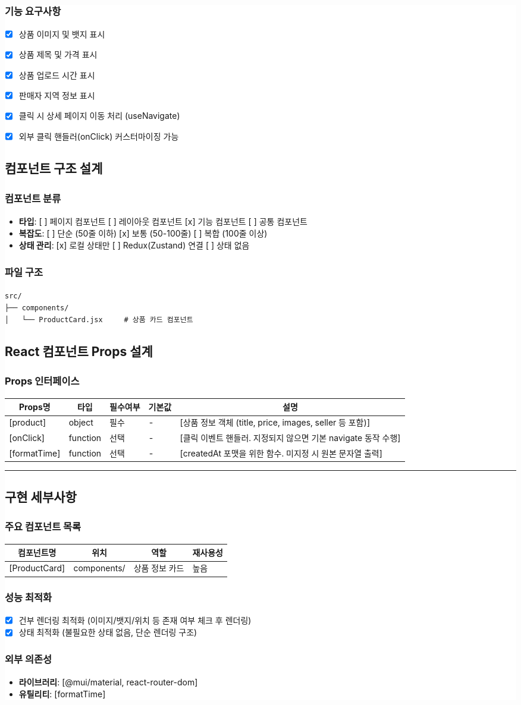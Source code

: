 ### 기능 요구사항
- [x] 상품 이미지 및 뱃지 표시
- [x] 상품 제목 및 가격 표시
- [x] 상품 업로드 시간 표시
- [x] 판매자 지역 정보 표시
- [x] 클릭 시 상세 페이지 이동 처리 (useNavigate)
- [x] 외부 클릭 핸들러(onClick) 커스터마이징 가능


## 컴포넌트 구조 설계

### 컴포넌트 분류
- **타입**: [ ] 페이지 컴포넌트 [ ] 레이아웃 컴포넌트 [x] 기능 컴포넌트 [ ] 공통 컴포넌트
- **복잡도**: [ ] 단순 (50줄 이하) [x] 보통 (50-100줄) [ ] 복합 (100줄 이상)
- **상태 관리**: [x] 로컬 상태만 [ ] Redux(Zustand) 연결 [ ] 상태 없음

### 파일 구조
```
src/
├── components/
│   └── ProductCard.jsx     # 상품 카드 컴포넌트
```

## React 컴포넌트 Props 설계

### Props 인터페이스
| Props명 | 타입 | 필수여부 | 기본값 | 설명 |
|---------|------|----------|--------|------|
| [product] | object | 필수 | - | [상품 정보 객체 (title, price, images, seller 등 포함)] |
| [onClick] | function | 선택 | - | [클릭 이벤트 핸들러. 지정되지 않으면 기본 navigate 동작 수행] |
| [formatTime] | function | 선택 | - | [createdAt 포맷을 위한 함수. 미지정 시 원본 문자열 출력] |


---

## 구현 세부사항

### 주요 컴포넌트 목록
| 컴포넌트명 | 위치 | 역할 | 재사용성 |
|------------|------|------|----------|
| [ProductCard] | components/ | 상품 정보 카드 | 높음 |

### 성능 최적화
- [x] 건부 렌더링 최적화 (이미지/뱃지/위치 등 존재 여부 체크 후 렌더링)
- [x] 상태 최적화 (불필요한 상태 없음, 단순 렌더링 구조)

### 외부 의존성
- **라이브러리**: [@mui/material, react-router-dom]
- **유틸리티**: [formatTime]
